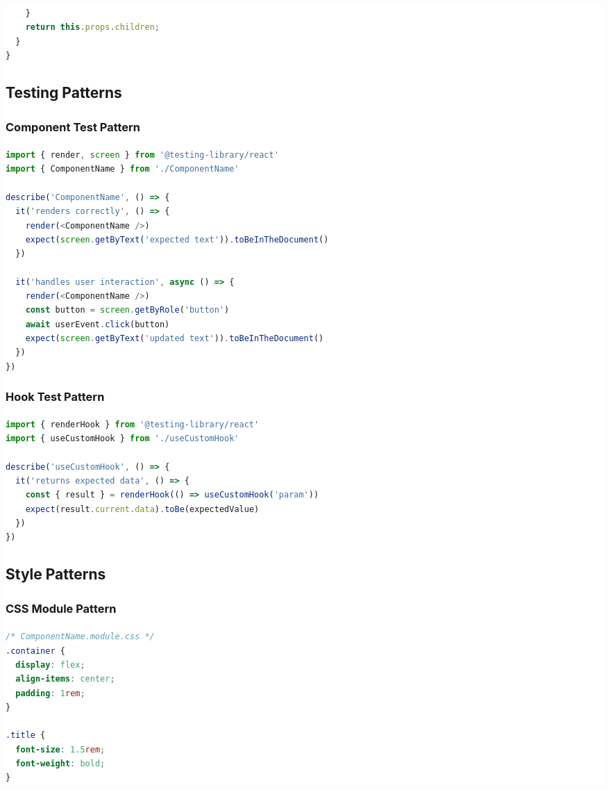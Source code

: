 ```jsx
    }
    return this.props.children;
  }
}
```

## Testing Patterns

### Component Test Pattern

```js
import { render, screen } from '@testing-library/react'
import { ComponentName } from './ComponentName'

describe('ComponentName', () => {
  it('renders correctly', () => {
    render(<ComponentName />)
    expect(screen.getByText('expected text')).toBeInTheDocument()
  })

  it('handles user interaction', async () => {
    render(<ComponentName />)
    const button = screen.getByRole('button')
    await userEvent.click(button)
    expect(screen.getByText('updated text')).toBeInTheDocument()
  })
})
```

### Hook Test Pattern

```js
import { renderHook } from '@testing-library/react'
import { useCustomHook } from './useCustomHook'

describe('useCustomHook', () => {
  it('returns expected data', () => {
    const { result } = renderHook(() => useCustomHook('param'))
    expect(result.current.data).toBe(expectedValue)
  })
})
```

## Style Patterns

### CSS Module Pattern

```css
/* ComponentName.module.css */
.container {
  display: flex;
  align-items: center;
  padding: 1rem;
}

.title {
  font-size: 1.5rem;
  font-weight: bold;
}
```
